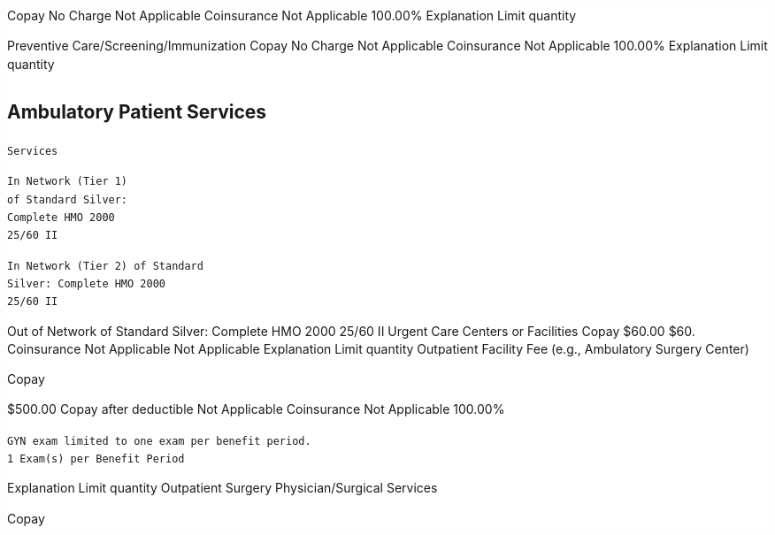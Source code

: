 Copay No Charge Not Applicable
Coinsurance Not Applicable 100.00%
Explanation
Limit quantity

Preventive Care/Screening/Immunization
Copay No Charge Not Applicable
Coinsurance Not Applicable 100.00%
Explanation
Limit quantity

## Ambulatory Patient Services

```
Services
```
```
In Network (Tier 1)
of Standard Silver:
Complete HMO 2000
25/60 II
```
```
In Network (Tier 2) of Standard
Silver: Complete HMO 2000
25/60 II
```
Out of Network of Standard
Silver: Complete HMO 2000
25/60 II
Urgent Care Centers or Facilities
Copay $60.00 $60.
Coinsurance Not Applicable Not Applicable
Explanation
Limit quantity
Outpatient Facility Fee (e.g., Ambulatory
Surgery Center)

Copay

$500.00 Copay after
deductible Not Applicable
Coinsurance Not Applicable 100.00%

```
GYN exam limited to one exam per benefit period.
1 Exam(s) per Benefit Period
```

Explanation
Limit quantity
Outpatient Surgery Physician/Surgical
Services

Copay

